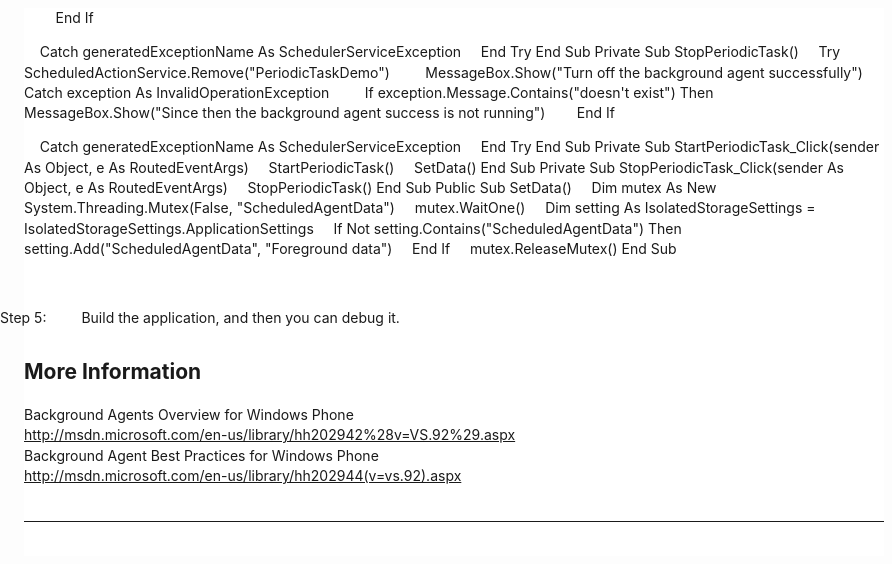 &nbsp;&nbsp;&nbsp;&nbsp;&nbsp;&nbsp;&nbsp; End If
 
&nbsp;&nbsp;&nbsp;&nbsp;Catch generatedExceptionName As SchedulerServiceException
&nbsp;&nbsp;&nbsp; End Try
End Sub
Private Sub StopPeriodicTask()
&nbsp;&nbsp;&nbsp; Try
&nbsp;&nbsp;&nbsp;&nbsp;&nbsp;&nbsp;&nbsp; ScheduledActionService.Remove(&quot;PeriodicTaskDemo&quot;)
&nbsp;&nbsp;&nbsp;&nbsp;&nbsp;&nbsp;&nbsp; MessageBox.Show(&quot;Turn off the background agent successfully&quot;)
&nbsp;&nbsp;&nbsp; Catch exception As InvalidOperationException
&nbsp;&nbsp;&nbsp;&nbsp;&nbsp;&nbsp;&nbsp; If exception.Message.Contains(&quot;doesn't exist&quot;) Then
&nbsp;&nbsp;&nbsp;&nbsp;&nbsp;&nbsp;&nbsp;&nbsp;&nbsp;&nbsp;&nbsp; MessageBox.Show(&quot;Since then the background agent success is not running&quot;)
 &nbsp;&nbsp;&nbsp;&nbsp;&nbsp;&nbsp;&nbsp;End If
 
&nbsp;&nbsp;&nbsp;&nbsp;Catch generatedExceptionName As SchedulerServiceException
&nbsp;&nbsp;&nbsp; End Try
End Sub
Private Sub StartPeriodicTask_Click(sender As Object, e As RoutedEventArgs)
&nbsp;&nbsp;&nbsp; StartPeriodicTask()
&nbsp;&nbsp;&nbsp; SetData()
End Sub
Private Sub StopPeriodicTask_Click(sender As Object, e As RoutedEventArgs)
&nbsp;&nbsp;&nbsp; StopPeriodicTask()
End Sub
Public Sub SetData()
&nbsp;&nbsp;&nbsp; Dim mutex As New System.Threading.Mutex(False, &quot;ScheduledAgentData&quot;)
&nbsp;&nbsp;&nbsp; mutex.WaitOne()
&nbsp;&nbsp;&nbsp; Dim setting As IsolatedStorageSettings = IsolatedStorageSettings.ApplicationSettings
&nbsp;&nbsp;&nbsp; If Not setting.Contains(&quot;ScheduledAgentData&quot;) Then
&nbsp;&nbsp;&nbsp;&nbsp;&nbsp;&nbsp;&nbsp; setting.Add(&quot;ScheduledAgentData&quot;, &quot;Foreground data&quot;)
&nbsp;&nbsp;&nbsp; End If
&nbsp;&nbsp;&nbsp; mutex.ReleaseMutex()
End Sub

</pre>
</div>
</div>
<div class="endscriptcode">&nbsp;</div>
<p class="MsoListParagraph" style="text-indent:-.25in"><span style=""><span style="">Step 5:<span style="font:7.0pt &quot;Times New Roman&quot;">&nbsp;&nbsp;&nbsp;&nbsp;&nbsp;&nbsp;&nbsp;&nbsp;&nbsp;&nbsp;&nbsp;&nbsp;&nbsp;&nbsp;
</span></span></span>Build the application, and then you can debug it.</p>
<h2>More Information</h2>
<p class="MsoNormal">Background Agents Overview for Windows Phone<br>
<a href="http://msdn.microsoft.com/en-us/library/hh202942%28v=VS.92%29.aspx">http://msdn.microsoft.com/en-us/library/hh202942%28v=VS.92%29.aspx</a><br>
Background Agent Best Practices for Windows Phone<br>
<a href="http://msdn.microsoft.com/en-us/library/hh202944(v=vs.92).aspx">http://msdn.microsoft.com/en-us/library/hh202944(v=vs.92).aspx</a><br style="">
<br style="">
</p>
<hr>
<div><a href="http://go.microsoft.com/?linkid=9759640" style="margin-top:3px"><img alt="" src="http://bit.ly/onecodelogo">
</a></div>
